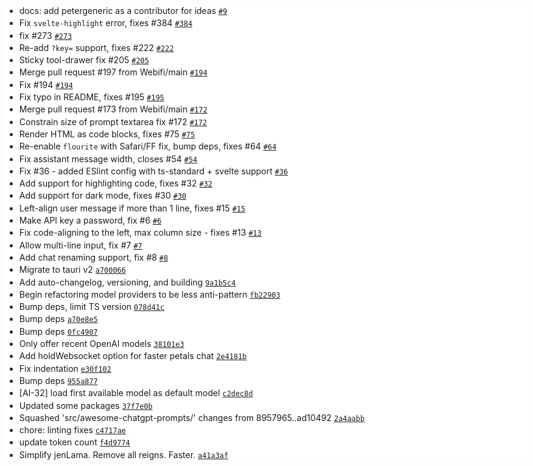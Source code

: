 - docs: add petergeneric as a contributor for ideas [`#9`](https://github.com/hyfloac/chatgpt-web/pull/9)
- Fix `svelte-highlight` error, fixes #384 [`#384`](https://github.com/hyfloac/chatgpt-web/issues/384)
- fix #273 [`#273`](https://github.com/hyfloac/chatgpt-web/issues/273)
- Re-add `?key=` support, fixes #222 [`#222`](https://github.com/hyfloac/chatgpt-web/issues/222)
- Sticky tool-drawer fix #205 [`#205`](https://github.com/hyfloac/chatgpt-web/issues/205)
- Merge pull request #197 from Webifi/main [`#194`](https://github.com/hyfloac/chatgpt-web/issues/194)
- Fix #194 [`#194`](https://github.com/hyfloac/chatgpt-web/issues/194)
- Fix typo in README, fixes #195 [`#195`](https://github.com/hyfloac/chatgpt-web/issues/195)
- Merge pull request #173 from Webifi/main [`#172`](https://github.com/hyfloac/chatgpt-web/issues/172)
- Constrain size of prompt textarea fix #172 [`#172`](https://github.com/hyfloac/chatgpt-web/issues/172)
- Render HTML as code blocks, fixes #75 [`#75`](https://github.com/hyfloac/chatgpt-web/issues/75)
- Re-enable `flourite` with Safari/FF fix, bump deps, fixes #64 [`#64`](https://github.com/hyfloac/chatgpt-web/issues/64)
- Fix assistant message width, closes #54 [`#54`](https://github.com/hyfloac/chatgpt-web/issues/54)
- Fix #36 - added ESlint config with ts-standard + svelte support [`#36`](https://github.com/hyfloac/chatgpt-web/issues/36)
- Add support for highlighting code, fixes #32 [`#32`](https://github.com/hyfloac/chatgpt-web/issues/32)
- Add support for dark mode, fixes #30 [`#30`](https://github.com/hyfloac/chatgpt-web/issues/30)
- Left-align user message if more than 1 line, fixes #15 [`#15`](https://github.com/hyfloac/chatgpt-web/issues/15)
- Make API key a password, fix #6 [`#6`](https://github.com/hyfloac/chatgpt-web/issues/6)
- Fix code-aligning to the left, max column size - fixes #13 [`#13`](https://github.com/hyfloac/chatgpt-web/issues/13)
- Allow multi-line input, fix #7 [`#7`](https://github.com/hyfloac/chatgpt-web/issues/7)
- Add chat renaming support, fix #8 [`#8`](https://github.com/hyfloac/chatgpt-web/issues/8)
- Migrate to tauri v2 [`a700066`](https://github.com/hyfloac/chatgpt-web/commit/a7000661e261a650a9631dfa87f9ed220a3b76fb)
- Add auto-changelog, versioning, and building [`9a1b5c4`](https://github.com/hyfloac/chatgpt-web/commit/9a1b5c4614b6a04ad8675f3a3854cea4f22a7db6)
- Begin refactoring model providers to be less anti-pattern [`fb22903`](https://github.com/hyfloac/chatgpt-web/commit/fb2290308fff0d136df2570625484832fa5e3252)
- Bump deps, limit TS version [`078d41c`](https://github.com/hyfloac/chatgpt-web/commit/078d41c37c01529d3d9e6683c246a1126b29fa56)
- Bump deps [`a70e8e5`](https://github.com/hyfloac/chatgpt-web/commit/a70e8e5ea66d6e19d91cf7532d4a696748d13715)
- Bump deps [`0fc4907`](https://github.com/hyfloac/chatgpt-web/commit/0fc4907d6c0d20ce0ee3113dea72a4e2a9e92bba)
- Only offer recent OpenAI models [`38101e3`](https://github.com/hyfloac/chatgpt-web/commit/38101e3f00c6be1dfef792d2c546d28ad307cabe)
- Add holdWebsocket option for faster petals chat [`2e4181b`](https://github.com/hyfloac/chatgpt-web/commit/2e4181bf7e48d1d250abc0bc15eb581f86833d73)
- Fix indentation [`e30f102`](https://github.com/hyfloac/chatgpt-web/commit/e30f10268053639845657141616275355a7dae1e)
- Bump deps [`955a877`](https://github.com/hyfloac/chatgpt-web/commit/955a8772f4f65530074e65c6f694c06ee17803b1)
- [AI-32] load first available model as default model [`c2dec8d`](https://github.com/hyfloac/chatgpt-web/commit/c2dec8ddc5f212ec23a2458b7ab6bb658b147923)
- Updated some packages [`37f7e0b`](https://github.com/hyfloac/chatgpt-web/commit/37f7e0bf7cba70ab1659791001ded4ce118843e8)
- Squashed 'src/awesome-chatgpt-prompts/' changes from 8957965..ad10492 [`2a4aabb`](https://github.com/hyfloac/chatgpt-web/commit/2a4aabbe4b178c9416b0df819b2364d3c7e25645)
- chore: linting fixes [`c4717ae`](https://github.com/hyfloac/chatgpt-web/commit/c4717ae19f886db3f5d352fed2410155a778c131)
- update token count [`f4d9774`](https://github.com/hyfloac/chatgpt-web/commit/f4d977442315f3274e3ff4dc1296e99e2ca4108a)
- Simplify jenLama. Remove all reigns. Faster. [`a41a3af`](https://github.com/hyfloac/chatgpt-web/commit/a41a3af2432c78f2c103928d2df5cc0edc30d6b0)